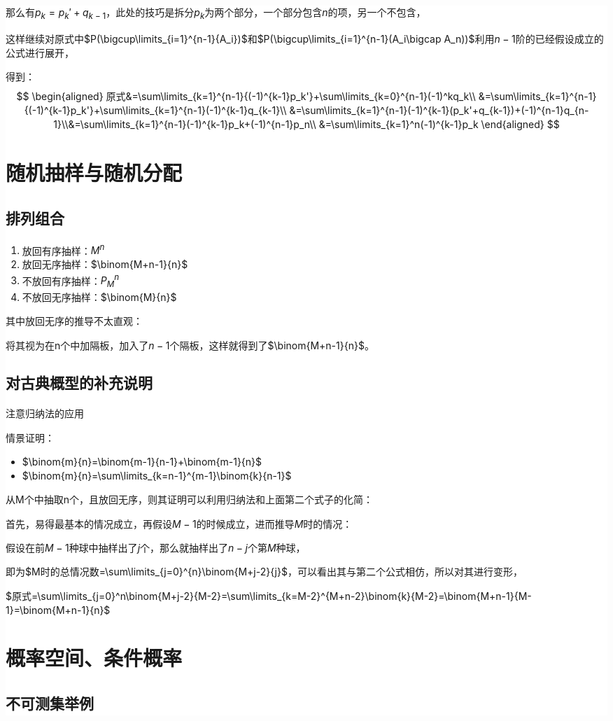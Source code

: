 那么有$p_k=p_k'+q_{k-1}$，此处的技巧是拆分$p_k$为两个部分，一个部分包含$n$的项，另一个不包含，

这样继续对原式中$P(\bigcup\limits_{i=1}^{n-1}{A_i})$和$P(\bigcup\limits_{i=1}^{n-1}(A_i\bigcap A_n))$利用$n-1$阶的已经假设成立的公式进行展开，

得到：
$$
\begin{aligned}
原式&=\sum\limits_{k=1}^{n-1}{(-1)^{k-1}p_k'}+\sum\limits_{k=0}^{n-1}(-1)^kq_k\\
&=\sum\limits_{k=1}^{n-1}{(-1)^{k-1}p_k'}+\sum\limits_{k=1}^{n-1}(-1)^{k-1}q_{k-1}\\
&=\sum\limits_{k=1}^{n-1}(-1)^{k-1}(p_k'+q_{k-1})+(-1)^{n-1}q_{n-1}\\&=\sum\limits_{k=1}^{n-1}(-1)^{k-1}p_k+(-1)^{n-1}p_n\\
&=\sum\limits_{k=1}^n(-1)^{k-1}p_k
\end{aligned}
$$


# 随机抽样与随机分配

## 排列组合

1. 放回有序抽样：$M^n$
2. 放回无序抽样：$\binom{M+n-1}{n}$
3. 不放回有序抽样：$P_M^n$
4. 不放回无序抽样：$\binom{M}{n}$

其中放回无序的推导不太直观：

将其视为在n个中加隔板，加入了$n-1$个隔板，这样就得到了$\binom{M+n-1}{n}$。

## 对古典概型的补充说明

注意归纳法的应用

情景证明：

- $\binom{m}{n}=\binom{m-1}{n-1}+\binom{m-1}{n}$
- $\binom{m}{n}=\sum\limits_{k=n-1}^{m-1}\binom{k}{n-1}$

从M个中抽取n个，且放回无序，则其证明可以利用归纳法和上面第二个式子的化简：

首先，易得最基本的情况成立，再假设$M-1$的时候成立，进而推导$M$时的情况：

假设在前$M-1$种球中抽样出了$j$个，那么就抽样出了$n-j$个第$M$种球，

即为$M时的总情况数=\sum\limits_{j=0}^{n}\binom{M+j-2}{j}$，可以看出其与第二个公式相仿，所以对其进行变形，

$原式=\sum\limits_{j=0}^n\binom{M+j-2}{M-2}=\sum\limits_{k=M-2}^{M+n-2}\binom{k}{M-2}=\binom{M+n-1}{M-1}=\binom{M+n-1}{n}$

# 概率空间、条件概率

## 不可测集举例
